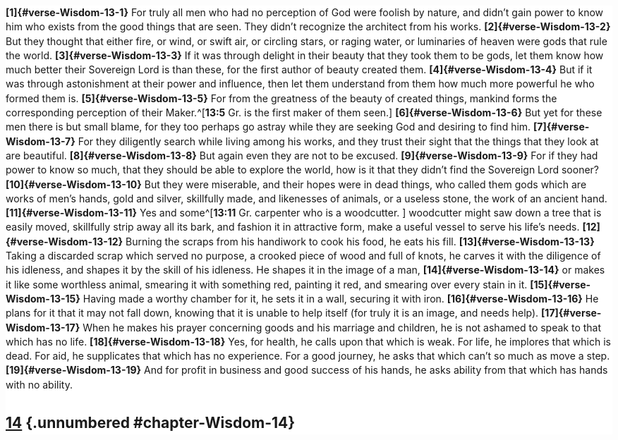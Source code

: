 **[1]{#verse-Wisdom-13-1}** For truly all men who had no perception of God were foolish by nature, and didn’t gain power to know him who exists from the good things that are seen. They didn’t recognize the architect from his works. **[2]{#verse-Wisdom-13-2}** But they thought that either fire, or wind, or swift air, or circling stars, or raging water, or luminaries of heaven were gods that rule the world. **[3]{#verse-Wisdom-13-3}** If it was through delight in their beauty that they took them to be gods, let them know how much better their Sovereign Lord is than these, for the first author of beauty created them. **[4]{#verse-Wisdom-13-4}** But if it was through astonishment at their power and influence, then let them understand from them how much more powerful he who formed them is. **[5]{#verse-Wisdom-13-5}** For from the greatness of the beauty of created things, mankind forms the corresponding perception of their Maker.^[**13:5** Gr. is the first maker of them seen.] **[6]{#verse-Wisdom-13-6}** But yet for these men there is but small blame, for they too perhaps go astray while they are seeking God and desiring to find him. **[7]{#verse-Wisdom-13-7}** For they diligently search while living among his works, and they trust their sight that the things that they look at are beautiful. **[8]{#verse-Wisdom-13-8}** But again even they are not to be excused. **[9]{#verse-Wisdom-13-9}** For if they had power to know so much, that they should be able to explore the world, how is it that they didn’t find the Sovereign Lord sooner? **[10]{#verse-Wisdom-13-10}** But they were miserable, and their hopes were in dead things, who called them gods which are works of men’s hands, gold and silver, skillfully made, and likenesses of animals, or a useless stone, the work of an ancient hand. **[11]{#verse-Wisdom-13-11}** Yes and some^[**13:11** Gr. carpenter who is a woodcutter. ] woodcutter might saw down a tree that is easily moved, skillfully strip away all its bark, and fashion it in attractive form, make a useful vessel to serve his life’s needs. **[12]{#verse-Wisdom-13-12}** Burning the scraps from his handiwork to cook his food, he eats his fill. **[13]{#verse-Wisdom-13-13}** Taking a discarded scrap which served no purpose, a crooked piece of wood and full of knots, he carves it with the diligence of his idleness, and shapes it by the skill of his idleness. He shapes it in the image of a man, **[14]{#verse-Wisdom-13-14}** or makes it like some worthless animal, smearing it with something red, painting it red, and smearing over every stain in it. **[15]{#verse-Wisdom-13-15}** Having made a worthy chamber for it, he sets it in a wall, securing it with iron. **[16]{#verse-Wisdom-13-16}** He plans for it that it may not fall down, knowing that it is unable to help itself (for truly it is an image, and needs help). **[17]{#verse-Wisdom-13-17}** When he makes his prayer concerning goods and his marriage and children, he is not ashamed to speak to that which has no life. **[18]{#verse-Wisdom-13-18}** Yes, for health, he calls upon that which is weak. For life, he implores that which is dead. For aid, he supplicates that which has no experience. For a good journey, he asks that which can’t so much as move a step. **[19]{#verse-Wisdom-13-19}** And for profit in business and good success of his hands, he asks ability from that which has hands with no ability.
  

## [14](#book-Wisdom) {.unnumbered #chapter-Wisdom-14} 